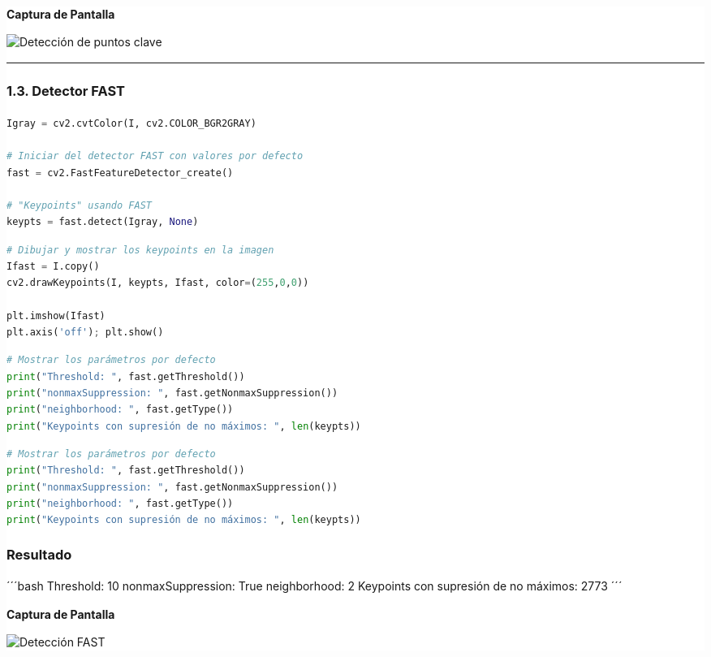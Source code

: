 **Captura de Pantalla**

![Detección de puntos clave](screenshots/captura_2.png)

---

### 1.3. Detector FAST

```python
Igray = cv2.cvtColor(I, cv2.COLOR_BGR2GRAY)

# Iniciar del detector FAST con valores por defecto
fast = cv2.FastFeatureDetector_create()

# "Keypoints" usando FAST
keypts = fast.detect(Igray, None)
```

```python
# Dibujar y mostrar los keypoints en la imagen
Ifast = I.copy()
cv2.drawKeypoints(I, keypts, Ifast, color=(255,0,0))

plt.imshow(Ifast)
plt.axis('off'); plt.show()
```

```python
# Mostrar los parámetros por defecto
print("Threshold: ", fast.getThreshold())
print("nonmaxSuppression: ", fast.getNonmaxSuppression())
print("neighborhood: ", fast.getType())
print("Keypoints con supresión de no máximos: ", len(keypts))
```
```python
# Mostrar los parámetros por defecto
print("Threshold: ", fast.getThreshold())
print("nonmaxSuppression: ", fast.getNonmaxSuppression())
print("neighborhood: ", fast.getType())
print("Keypoints con supresión de no máximos: ", len(keypts))
```

### Resultado

´´´bash
Threshold:  10
nonmaxSuppression:  True
neighborhood:  2
Keypoints con supresión de no máximos:  2773
´´´

**Captura de Pantalla**

![Detección FAST](screenshots/captura_3.png)
